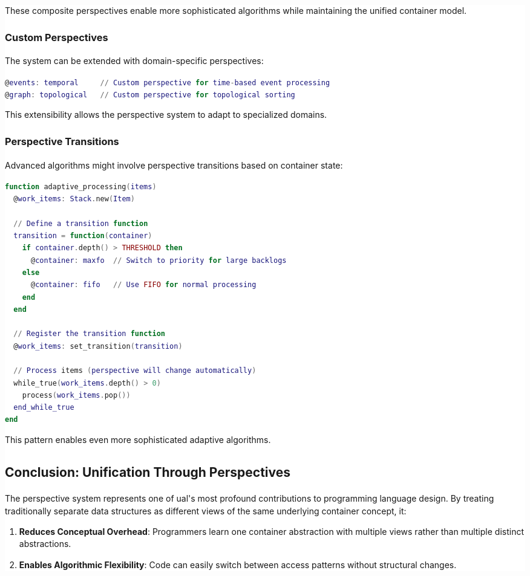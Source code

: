 These composite perspectives enable more sophisticated algorithms while maintaining the unified container model.

### Custom Perspectives

The system can be extended with domain-specific perspectives:

```lua
@events: temporal     // Custom perspective for time-based event processing
@graph: topological   // Custom perspective for topological sorting
```

This extensibility allows the perspective system to adapt to specialized domains.

### Perspective Transitions

Advanced algorithms might involve perspective transitions based on container state:

```lua
function adaptive_processing(items)
  @work_items: Stack.new(Item)
  
  // Define a transition function
  transition = function(container)
    if container.depth() > THRESHOLD then
      @container: maxfo  // Switch to priority for large backlogs
    else
      @container: fifo   // Use FIFO for normal processing
    end
  end
  
  // Register the transition function
  @work_items: set_transition(transition)
  
  // Process items (perspective will change automatically)
  while_true(work_items.depth() > 0)
    process(work_items.pop())
  end_while_true
end
```

This pattern enables even more sophisticated adaptive algorithms.

## Conclusion: Unification Through Perspectives

The perspective system represents one of ual's most profound contributions to programming language design. By treating traditionally separate data structures as different views of the same underlying container concept, it:

1. **Reduces Conceptual Overhead**: Programmers learn one container abstraction with multiple views rather than multiple distinct abstractions.

2. **Enables Algorithmic Flexibility**: Code can easily switch between access patterns without structural changes.
